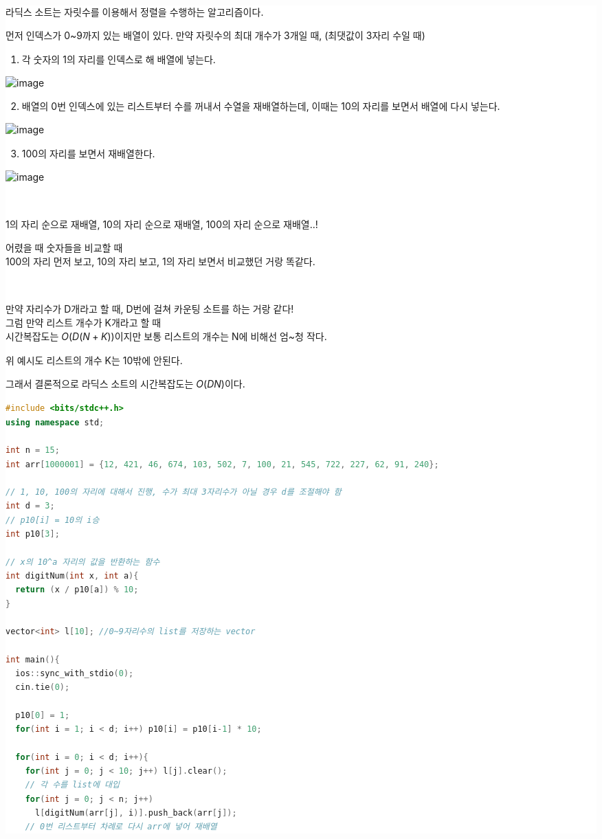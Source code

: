 라딕스 소트는 자릿수를 이용해서 정렬을 수행하는 알고리즘이다.

먼저 인덱스가 0~9까지 있는 배열이 있다.
만약 자릿수의 최대 개수가 3개일 때, (최댓값이 3자리 수일 때)  

1. 각 숫자의 1의 자리를 인덱스로 해 배열에 넣는다.

![image](https://user-images.githubusercontent.com/75800620/160031785-73b2e5e3-17d5-4020-95f0-ccff1098de1c.png)


2. 배열의 0번 인덱스에 있는 리스트부터 수를 꺼내서 수열을 재배열하는데, 이때는 10의 자리를 보면서 배열에 다시 넣는다.


![image](https://user-images.githubusercontent.com/75800620/160031844-bb762498-84ea-45f8-b4d8-308387706bd8.png)

3. 100의 자리를 보면서 재배열한다.

![image](https://user-images.githubusercontent.com/75800620/160031876-5748da24-e0a2-4914-98fc-448395c26a7c.png)

<br>

1의 자리 순으로 재배열, 10의 자리 순으로 재배열, 100의 자리 순으로 재배열..!


어렸을 때 숫자들을 비교할 때  
100의 자리 먼저 보고, 10의 자리 보고, 1의 자리 보면서 비교했던 거랑 똑같다. 

<br>

만약 자리수가 D개라고 할 때, D번에 걸쳐 카운팅 소트를 하는 거랑 같다!  
그럼 만약 리스트 개수가 K개라고 할 때  
시간복잡도는 $O(D(N+K))$이지만 보통 리스트의 개수는 N에 비해선 엄~청 작다.  

위 예시도 리스트의 개수 K는 10밖에 안된다.  

그래서 결론적으로 라딕스 소트의 시간복잡도는 $O(DN)$이다. 


```c++
#include <bits/stdc++.h>
using namespace std;

int n = 15;
int arr[1000001] = {12, 421, 46, 674, 103, 502, 7, 100, 21, 545, 722, 227, 62, 91, 240};

// 1, 10, 100의 자리에 대해서 진행, 수가 최대 3자리수가 아닐 경우 d를 조절해야 함
int d = 3;
// p10[i] = 10의 i승
int p10[3];

// x의 10^a 자리의 값을 반환하는 함수
int digitNum(int x, int a){
  return (x / p10[a]) % 10;
}

vector<int> l[10]; //0~9자리수의 list를 저장하는 vector

int main(){
  ios::sync_with_stdio(0);
  cin.tie(0);
  
  p10[0] = 1;
  for(int i = 1; i < d; i++) p10[i] = p10[i-1] * 10;
  
  for(int i = 0; i < d; i++){
    for(int j = 0; j < 10; j++) l[j].clear();
    // 각 수를 list에 대입
    for(int j = 0; j < n; j++)
      l[digitNum(arr[j], i)].push_back(arr[j]);
    // 0번 리스트부터 차례로 다시 arr에 넣어 재배열
```